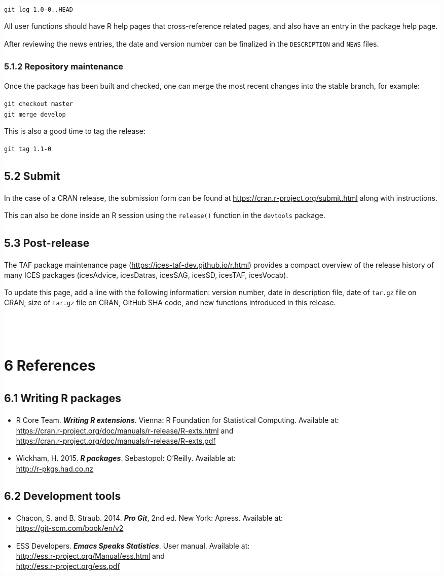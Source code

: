 <pre><code>git log 1.0-0..HEAD</code></pre>
<p>All user functions should have R help pages that cross-reference related pages, and also have an entry in the package help page.</p>
<p>After reviewing the news entries, the date and version number can be finalized in the <code>DESCRIPTION</code> and <code>NEWS</code> files.</p>
</div>
<div id="repository-maintenance" class="section level3">
<h3><span class="header-section-number">5.1.2</span> Repository maintenance</h3>
<p>Once the package has been built and checked, one can merge the most recent changes into the stable branch, for example:</p>
<pre><code>git checkout master
git merge develop</code></pre>
<p>This is also a good time to tag the release:</p>
<pre><code>git tag 1.1-0</code></pre>
</div>
</div>
<div id="submit" class="section level2">
<h2><span class="header-section-number">5.2</span> Submit</h2>
<p>In the case of a CRAN release, the submission form can be found at <a href="https://cran.r-project.org/submit.html" class="uri">https://cran.r-project.org/submit.html</a> along with instructions.</p>
<p>This can also be done inside an R session using the <code>release()</code> function in the <code>devtools</code> package.</p>
</div>
<div id="post-release" class="section level2">
<h2><span class="header-section-number">5.3</span> Post-release</h2>
<p>The TAF package maintenance page (<a href="https://ices-taf-dev.github.io/r.html" class="uri">https://ices-taf-dev.github.io/r.html</a>) provides a compact overview of the release history of many ICES packages (icesAdvice, icesDatras, icesSAG, icesSD, icesTAF, icesVocab).</p>
<p>To update this page, add a line with the following information: version number, date in description file, date of <code>tar.gz</code> file on CRAN, size of <code>tar.gz</code> file on CRAN, GitHub SHA code, and new functions introduced in this release.</p>
<p><br><br></p>
</div>
</div>
<div id="references-1" class="section level1">
<h1><span class="header-section-number">6</span> References</h1>
<div id="writing-r-packages" class="section level2">
<h2><span class="header-section-number">6.1</span> Writing R packages</h2>
<ul>
<li><p>R Core Team. <strong><em>Writing R extensions</em></strong>. Vienna: R Foundation for Statistical Computing. Available at:<br />
<a href="https://cran.r-project.org/doc/manuals/r-release/R-exts.html" class="uri">https://cran.r-project.org/doc/manuals/r-release/R-exts.html</a> and<br />
<a href="https://cran.r-project.org/doc/manuals/r-release/R-exts.pdf" class="uri">https://cran.r-project.org/doc/manuals/r-release/R-exts.pdf</a></p></li>
<li><p>Wickham, H. 2015. <strong><em>R packages</em></strong>. Sebastopol: O’Reilly. Available at:<br />
<a href="http://r-pkgs.had.co.nz" class="uri">http://r-pkgs.had.co.nz</a></p></li>
</ul>
</div>
<div id="development-tools" class="section level2">
<h2><span class="header-section-number">6.2</span> Development tools</h2>
<ul>
<li><p>Chacon, S. and B. Straub. 2014. <strong><em>Pro Git</em></strong>, 2nd ed. New York: Apress. Available at:<br />
<a href="https://git-scm.com/book/en/v2" class="uri">https://git-scm.com/book/en/v2</a></p></li>
<li><p>ESS Developers. <strong><em>Emacs Speaks Statistics</em></strong>. User manual. Available at:<br />
<a href="http://ess.r-project.org/Manual/ess.html" class="uri">http://ess.r-project.org/Manual/ess.html</a> and<br />
<a href="http://ess.r-project.org/ess.pdf" class="uri">http://ess.r-project.org/ess.pdf</a></p></li>